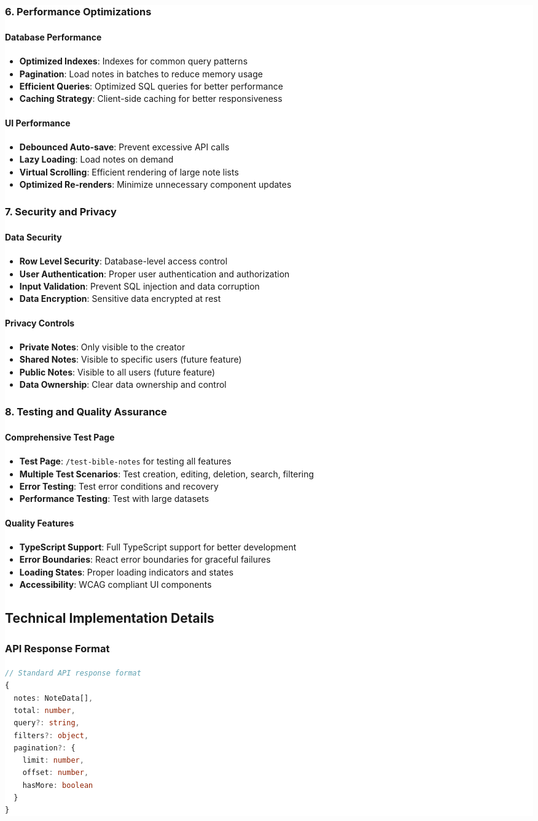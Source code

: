 ### 6. Performance Optimizations

#### Database Performance
- **Optimized Indexes**: Indexes for common query patterns
- **Pagination**: Load notes in batches to reduce memory usage
- **Efficient Queries**: Optimized SQL queries for better performance
- **Caching Strategy**: Client-side caching for better responsiveness

#### UI Performance
- **Debounced Auto-save**: Prevent excessive API calls
- **Lazy Loading**: Load notes on demand
- **Virtual Scrolling**: Efficient rendering of large note lists
- **Optimized Re-renders**: Minimize unnecessary component updates

### 7. Security and Privacy

#### Data Security
- **Row Level Security**: Database-level access control
- **User Authentication**: Proper user authentication and authorization
- **Input Validation**: Prevent SQL injection and data corruption
- **Data Encryption**: Sensitive data encrypted at rest

#### Privacy Controls
- **Private Notes**: Only visible to the creator
- **Shared Notes**: Visible to specific users (future feature)
- **Public Notes**: Visible to all users (future feature)
- **Data Ownership**: Clear data ownership and control

### 8. Testing and Quality Assurance

#### Comprehensive Test Page
- **Test Page**: `/test-bible-notes` for testing all features
- **Multiple Test Scenarios**: Test creation, editing, deletion, search, filtering
- **Error Testing**: Test error conditions and recovery
- **Performance Testing**: Test with large datasets

#### Quality Features
- **TypeScript Support**: Full TypeScript support for better development
- **Error Boundaries**: React error boundaries for graceful failures
- **Loading States**: Proper loading indicators and states
- **Accessibility**: WCAG compliant UI components

## Technical Implementation Details

### API Response Format
```typescript
// Standard API response format
{
  notes: NoteData[],
  total: number,
  query?: string,
  filters?: object,
  pagination?: {
    limit: number,
    offset: number,
    hasMore: boolean
  }
}
```
